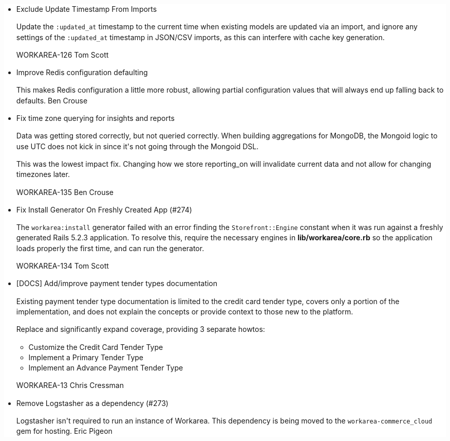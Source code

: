 *   Exclude Update Timestamp From Imports

    Update the `:updated_at` timestamp to the current time when existing
    models are updated via an import, and ignore any settings of the
    `:updated_at` timestamp in JSON/CSV imports, as this can interfere with
    cache key generation.

    WORKAREA-126
    Tom Scott

*   Improve Redis configuration defaulting

    This makes Redis configuration a little more robust, allowing partial
    configuration values that will always end up falling back to defaults.
    Ben Crouse

*   Fix time zone querying for insights and reports

    Data was getting stored correctly, but not queried correctly. When
    building aggregations for MongoDB, the Mongoid logic to use UTC does not
    kick in since it's not going through the Mongoid DSL.

    This was the lowest impact fix. Changing how we store reporting_on will
    invalidate current data and not allow for changing timezones later.

    WORKAREA-135
    Ben Crouse

*   Fix Install Generator On Freshly Created App (#274)

    The `workarea:install` generator failed with an error finding the
    `Storefront::Engine` constant when it was run against a freshly
    generated Rails 5.2.3 application. To resolve this, require the
    necessary engines in **lib/workarea/core.rb** so the application loads
    properly the first time, and can run the generator.

    WORKAREA-134
    Tom Scott

*   [DOCS] Add/improve payment tender types documentation

    Existing payment tender type documentation is limited to the credit card
    tender type, covers only a portion of the implementation, and does not
    explain the concepts or provide context to those new to the platform.

    Replace and significantly expand coverage, providing 3 separate howtos:

    * Customize the Credit Card Tender Type
    * Implement a Primary Tender Type
    * Implement an Advance Payment Tender Type

    WORKAREA-13
    Chris Cressman

*   Remove Logstasher as a dependency (#273)

    Logstasher isn't required to run an instance of Workarea. This dependency is being moved to the `workarea-commerce_cloud` gem for hosting.
    Eric Pigeon
